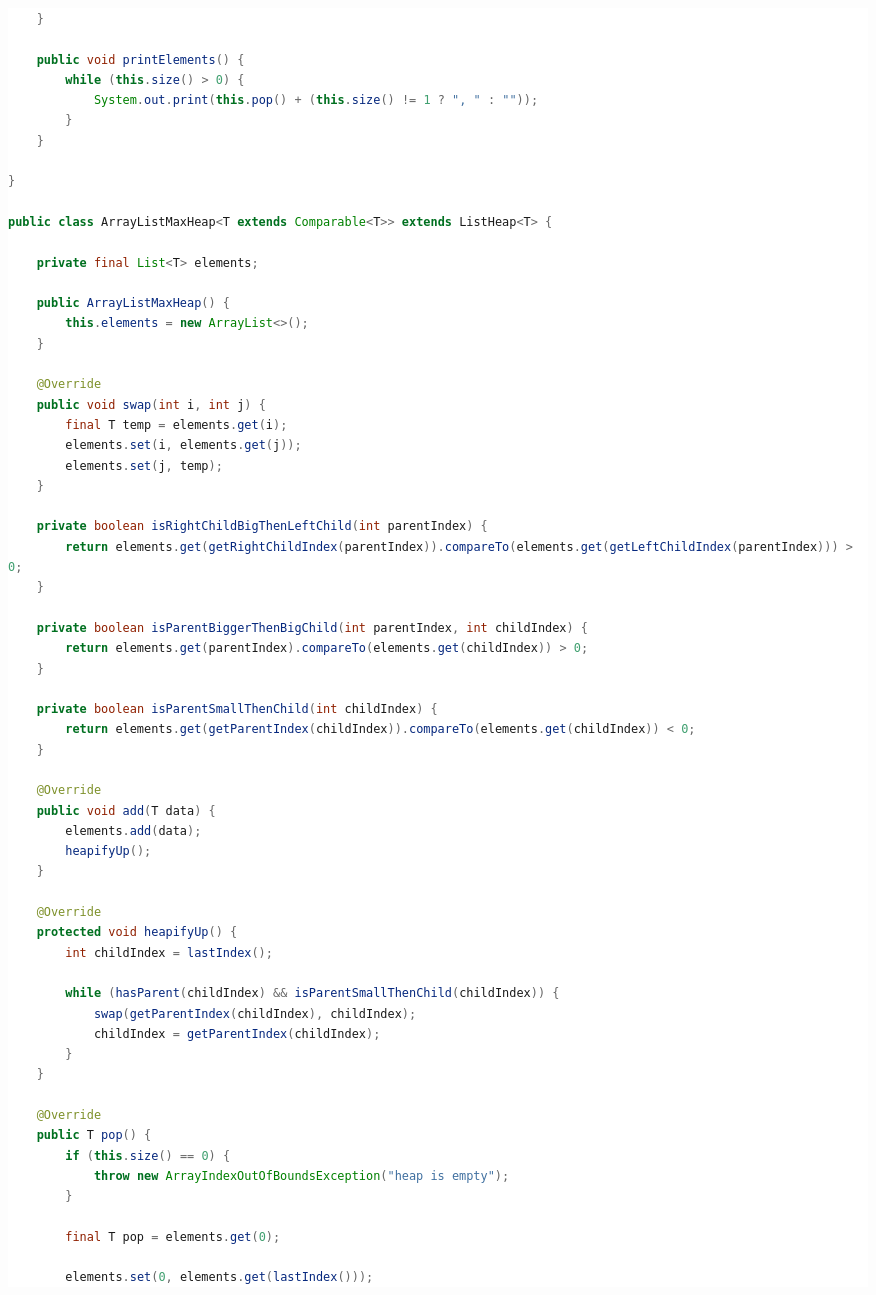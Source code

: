 ```java
    }

    public void printElements() {
        while (this.size() > 0) {
            System.out.print(this.pop() + (this.size() != 1 ? ", " : ""));
        }
    }

}
  
public class ArrayListMaxHeap<T extends Comparable<T>> extends ListHeap<T> {

    private final List<T> elements;

    public ArrayListMaxHeap() {
        this.elements = new ArrayList<>();
    }

    @Override
    public void swap(int i, int j) {
        final T temp = elements.get(i);
        elements.set(i, elements.get(j));
        elements.set(j, temp);
    }

    private boolean isRightChildBigThenLeftChild(int parentIndex) {
        return elements.get(getRightChildIndex(parentIndex)).compareTo(elements.get(getLeftChildIndex(parentIndex))) > 0;
    }

    private boolean isParentBiggerThenBigChild(int parentIndex, int childIndex) {
        return elements.get(parentIndex).compareTo(elements.get(childIndex)) > 0;
    }

    private boolean isParentSmallThenChild(int childIndex) {
        return elements.get(getParentIndex(childIndex)).compareTo(elements.get(childIndex)) < 0;
    }

    @Override
    public void add(T data) {
        elements.add(data);
        heapifyUp();
    }

    @Override
    protected void heapifyUp() {
        int childIndex = lastIndex();

        while (hasParent(childIndex) && isParentSmallThenChild(childIndex)) {
            swap(getParentIndex(childIndex), childIndex);
            childIndex = getParentIndex(childIndex);
        }
    }

    @Override
    public T pop() {
        if (this.size() == 0) {
            throw new ArrayIndexOutOfBoundsException("heap is empty");
        }

        final T pop = elements.get(0);

        elements.set(0, elements.get(lastIndex()));
```